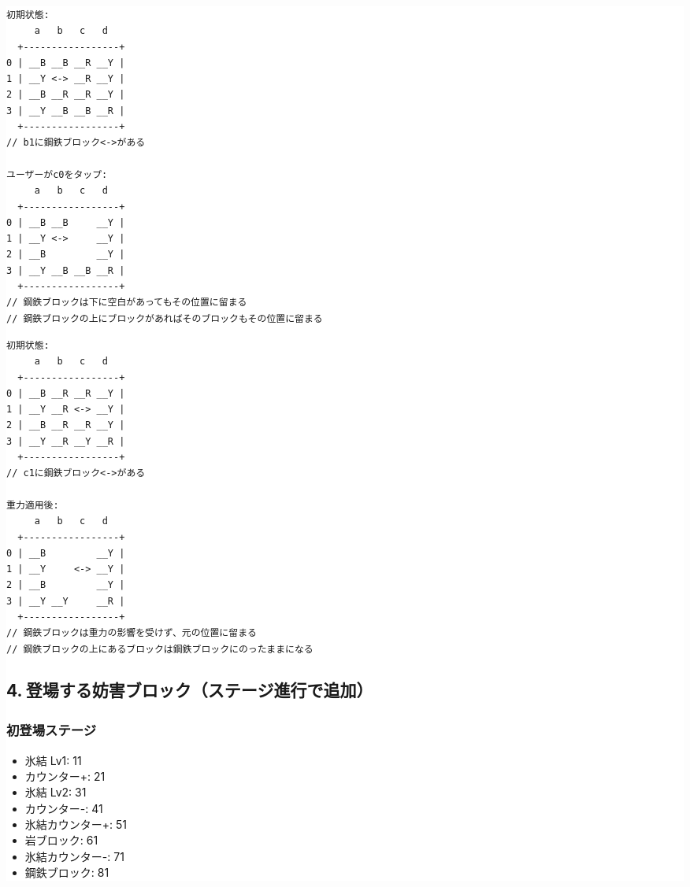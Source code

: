 ```txt
初期状態:
     a   b   c   d
  +-----------------+
0 | __B __B __R __Y |
1 | __Y <-> __R __Y |
2 | __B __R __R __Y |
3 | __Y __B __B __R |
  +-----------------+
// b1に鋼鉄ブロック<->がある

ユーザーがc0をタップ:
     a   b   c   d
  +-----------------+
0 | __B __B     __Y |
1 | __Y <->     __Y |
2 | __B         __Y |
3 | __Y __B __B __R |
  +-----------------+
// 鋼鉄ブロックは下に空白があってもその位置に留まる
// 鋼鉄ブロックの上にブロックがあればそのブロックもその位置に留まる
```

```txt
初期状態:
     a   b   c   d
  +-----------------+
0 | __B __R __R __Y |
1 | __Y __R <-> __Y |
2 | __B __R __R __Y |
3 | __Y __R __Y __R |
  +-----------------+
// c1に鋼鉄ブロック<->がある

重力適用後:
     a   b   c   d
  +-----------------+
0 | __B         __Y |
1 | __Y     <-> __Y |
2 | __B         __Y |
3 | __Y __Y     __R |
  +-----------------+
// 鋼鉄ブロックは重力の影響を受けず、元の位置に留まる
// 鋼鉄ブロックの上にあるブロックは鋼鉄ブロックにのったままになる
```

## 4. 登場する妨害ブロック（ステージ進行で追加）

### 初登場ステージ

- 氷結 Lv1: 11
- カウンター+: 21
- 氷結 Lv2: 31
- カウンター-: 41
- 氷結カウンター+: 51
- 岩ブロック: 61
- 氷結カウンター-: 71
- 鋼鉄ブロック: 81
